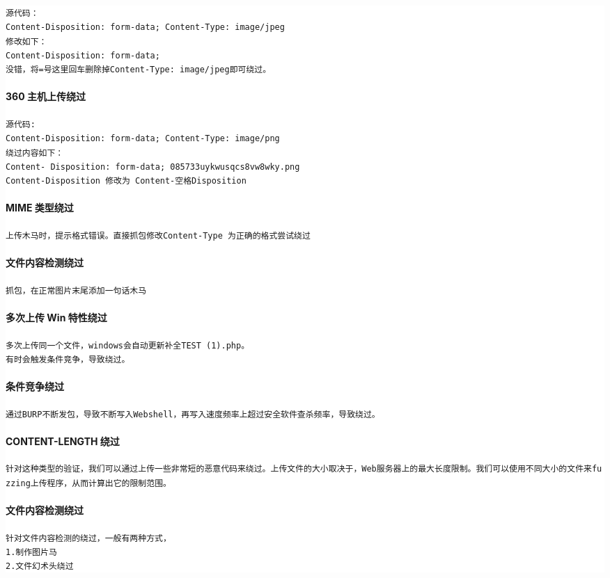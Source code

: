 ```
源代码：
Content-Disposition: form-data; Content-Type: image/jpeg
修改如下：
Content-Disposition: form-data; 
没错，将=号这里回车删除掉Content-Type: image/jpeg即可绕过。

```

#### 360 主机上传绕过

```
源代码:
Content-Disposition: form-data; Content-Type: image/png
绕过内容如下：
Content- Disposition: form-data; 085733uykwusqcs8vw8wky.png
Content-Disposition 修改为 Content-空格Disposition

```

#### MIME 类型绕过

```
上传木马时，提示格式错误。直接抓包修改Content-Type 为正确的格式尝试绕过
```

#### 文件内容检测绕过

```
抓包，在正常图片末尾添加一句话木马
```

#### 多次上传 Win 特性绕过

```
多次上传同一个文件，windows会自动更新补全TEST (1).php。
有时会触发条件竞争，导致绕过。

```

#### 条件竞争绕过

```
通过BURP不断发包，导致不断写入Webshell，再写入速度频率上超过安全软件查杀频率，导致绕过。
```

#### CONTENT-LENGTH 绕过

```
针对这种类型的验证，我们可以通过上传一些非常短的恶意代码来绕过。上传文件的大小取决于，Web服务器上的最大长度限制。我们可以使用不同大小的文件来fuzzing上传程序，从而计算出它的限制范围。
```

#### 文件内容检测绕过

```
针对文件内容检测的绕过，一般有两种方式，
1.制作图片马
2.文件幻术头绕过

```
